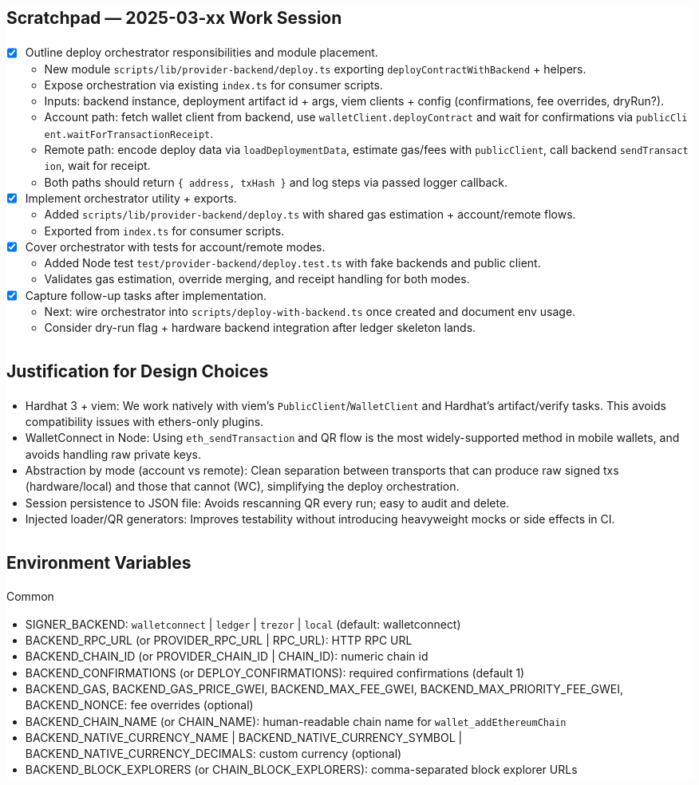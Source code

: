## Scratchpad — 2025-03-xx Work Session

- [x] Outline deploy orchestrator responsibilities and module placement.
  - New module `scripts/lib/provider-backend/deploy.ts` exporting `deployContractWithBackend` + helpers.
  - Expose orchestration via existing `index.ts` for consumer scripts.
  - Inputs: backend instance, deployment artifact id + args, viem clients + config (confirmations, fee overrides, dryRun?).
  - Account path: fetch wallet client from backend, use `walletClient.deployContract` and wait for confirmations via `publicClient.waitForTransactionReceipt`.
  - Remote path: encode deploy data via `loadDeploymentData`, estimate gas/fees with `publicClient`, call backend `sendTransaction`, wait for receipt.
  - Both paths should return `{ address, txHash }` and log steps via passed logger callback.
- [x] Implement orchestrator utility + exports.
  - Added `scripts/lib/provider-backend/deploy.ts` with shared gas estimation + account/remote flows.
  - Exported from `index.ts` for consumer scripts.
- [x] Cover orchestrator with tests for account/remote modes.
  - Added Node test `test/provider-backend/deploy.test.ts` with fake backends and public client.
  - Validates gas estimation, override merging, and receipt handling for both modes.
- [x] Capture follow-up tasks after implementation.
  - Next: wire orchestrator into `scripts/deploy-with-backend.ts` once created and document env usage.
  - Consider dry-run flag + hardware backend integration after ledger skeleton lands.

## Justification for Design Choices

- Hardhat 3 + viem: We work natively with viem’s `PublicClient`/`WalletClient` and Hardhat’s artifact/verify tasks. This avoids compatibility issues with ethers-only plugins.
- WalletConnect in Node: Using `eth_sendTransaction` and QR flow is the most widely-supported method in mobile wallets, and avoids handling raw private keys.
- Abstraction by mode (account vs remote): Clean separation between transports that can produce raw signed txs (hardware/local) and those that cannot (WC), simplifying the deploy orchestration.
- Session persistence to JSON file: Avoids rescanning QR every run; easy to audit and delete.
- Injected loader/QR generators: Improves testability without introducing heavyweight mocks or side effects in CI.

## Environment Variables

Common
- SIGNER_BACKEND: `walletconnect` | `ledger` | `trezor` | `local` (default: walletconnect)
- BACKEND_RPC_URL (or PROVIDER_RPC_URL | RPC_URL): HTTP RPC URL
- BACKEND_CHAIN_ID (or PROVIDER_CHAIN_ID | CHAIN_ID): numeric chain id
- BACKEND_CONFIRMATIONS (or DEPLOY_CONFIRMATIONS): required confirmations (default 1)
- BACKEND_GAS, BACKEND_GAS_PRICE_GWEI, BACKEND_MAX_FEE_GWEI, BACKEND_MAX_PRIORITY_FEE_GWEI, BACKEND_NONCE: fee overrides (optional)
- BACKEND_CHAIN_NAME (or CHAIN_NAME): human-readable chain name for `wallet_addEthereumChain`
- BACKEND_NATIVE_CURRENCY_NAME | BACKEND_NATIVE_CURRENCY_SYMBOL | BACKEND_NATIVE_CURRENCY_DECIMALS: custom currency (optional)
- BACKEND_BLOCK_EXPLORERS (or CHAIN_BLOCK_EXPLORERS): comma-separated block explorer URLs
